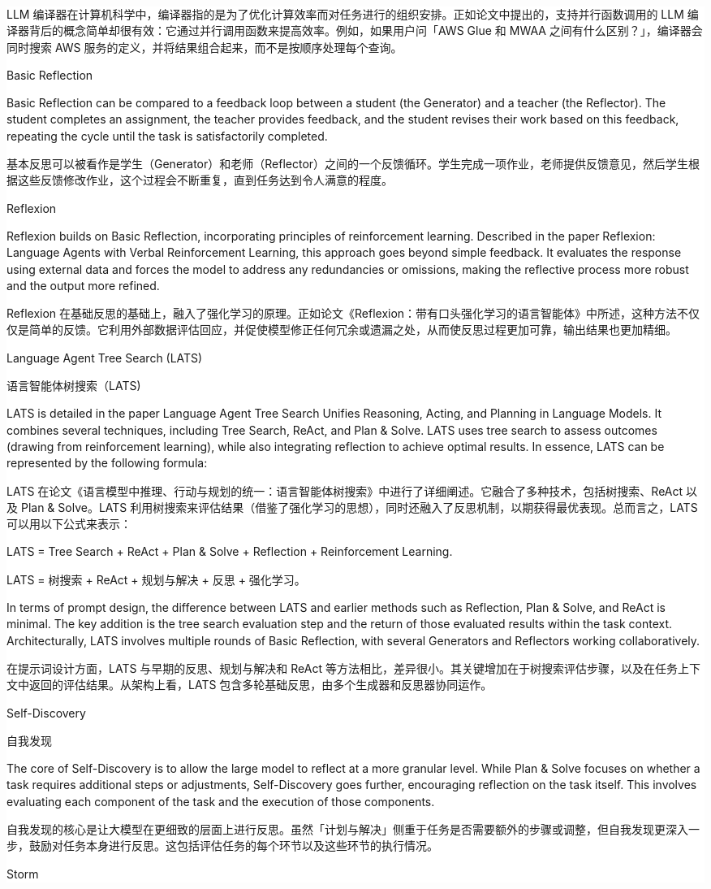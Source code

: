 LLM 编译器在计算机科学中，编译器指的是为了优化计算效率而对任务进行的组织安排。正如论文中提出的，支持并行函数调用的 LLM 编译器背后的概念简单却很有效：它通过并行调用函数来提高效率。例如，如果用户问「AWS Glue 和 MWAA 之间有什么区别？」，编译器会同时搜索 AWS 服务的定义，并将结果组合起来，而不是按顺序处理每个查询。

Basic Reflection

Basic Reflection can be compared to a feedback loop between a student (the Generator) and a teacher (the Reflector). The student completes an assignment, the teacher provides feedback, and the student revises their work based on this feedback, repeating the cycle until the task is satisfactorily completed.

基本反思可以被看作是学生（Generator）和老师（Reflector）之间的一个反馈循环。学生完成一项作业，老师提供反馈意见，然后学生根据这些反馈修改作业，这个过程会不断重复，直到任务达到令人满意的程度。

Reflexion

Reflexion builds on Basic Reflection, incorporating principles of reinforcement learning. Described in the paper Reflexion: Language Agents with Verbal Reinforcement Learning, this approach goes beyond simple feedback. It evaluates the response using external data and forces the model to address any redundancies or omissions, making the reflective process more robust and the output more refined.

Reflexion 在基础反思的基础上，融入了强化学习的原理。正如论文《Reflexion：带有口头强化学习的语言智能体》中所述，这种方法不仅仅是简单的反馈。它利用外部数据评估回应，并促使模型修正任何冗余或遗漏之处，从而使反思过程更加可靠，输出结果也更加精细。

Language Agent Tree Search (LATS)

语言智能体树搜索（LATS)

LATS is detailed in the paper Language Agent Tree Search Unifies Reasoning, Acting, and Planning in Language Models. It combines several techniques, including Tree Search, ReAct, and Plan & Solve. LATS uses tree search to assess outcomes (drawing from reinforcement learning), while also integrating reflection to achieve optimal results. In essence, LATS can be represented by the following formula:

LATS 在论文《语言模型中推理、行动与规划的统一：语言智能体树搜索》中进行了详细阐述。它融合了多种技术，包括树搜索、ReAct 以及 Plan & Solve。LATS 利用树搜索来评估结果（借鉴了强化学习的思想），同时还融入了反思机制，以期获得最优表现。总而言之，LATS 可以用以下公式来表示：

LATS = Tree Search + ReAct + Plan & Solve + Reflection + Reinforcement Learning.

LATS = 树搜索 + ReAct + 规划与解决 + 反思 + 强化学习。

In terms of prompt design, the difference between LATS and earlier methods such as Reflection, Plan & Solve, and ReAct is minimal. The key addition is the tree search evaluation step and the return of those evaluated results within the task context. Architecturally, LATS involves multiple rounds of Basic Reflection, with several Generators and Reflectors working collaboratively.

在提示词设计方面，LATS 与早期的反思、规划与解决和 ReAct 等方法相比，差异很小。其关键增加在于树搜索评估步骤，以及在任务上下文中返回的评估结果。从架构上看，LATS 包含多轮基础反思，由多个生成器和反思器协同运作。

Self-Discovery

自我发现

The core of Self-Discovery is to allow the large model to reflect at a more granular level. While Plan & Solve focuses on whether a task requires additional steps or adjustments, Self-Discovery goes further, encouraging reflection on the task itself. This involves evaluating each component of the task and the execution of those components.

自我发现的核心是让大模型在更细致的层面上进行反思。虽然「计划与解决」侧重于任务是否需要额外的步骤或调整，但自我发现更深入一步，鼓励对任务本身进行反思。这包括评估任务的每个环节以及这些环节的执行情况。

Storm
